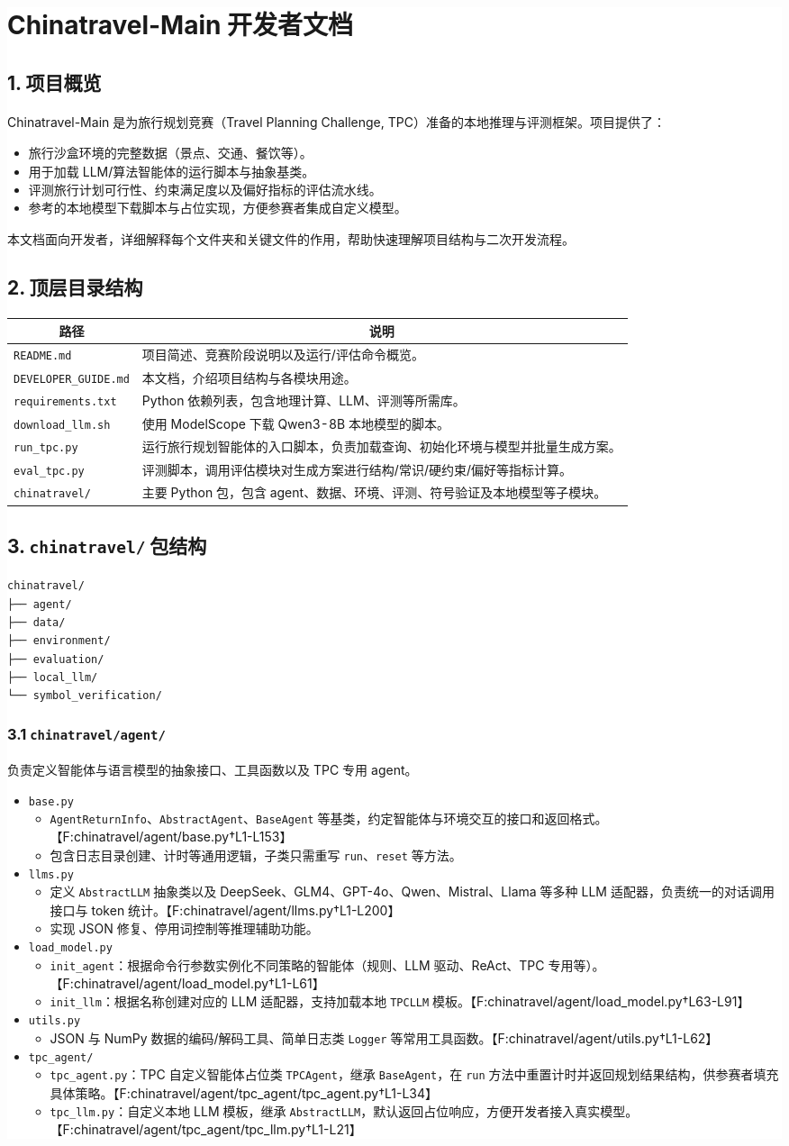 # Chinatravel-Main 开发者文档

## 1. 项目概览
Chinatravel-Main 是为旅行规划竞赛（Travel Planning Challenge, TPC）准备的本地推理与评测框架。项目提供了：

- 旅行沙盒环境的完整数据（景点、交通、餐饮等）。
- 用于加载 LLM/算法智能体的运行脚本与抽象基类。
- 评测旅行计划可行性、约束满足度以及偏好指标的评估流水线。
- 参考的本地模型下载脚本与占位实现，方便参赛者集成自定义模型。

本文档面向开发者，详细解释每个文件夹和关键文件的作用，帮助快速理解项目结构与二次开发流程。

## 2. 顶层目录结构

| 路径 | 说明 |
| --- | --- |
| `README.md` | 项目简述、竞赛阶段说明以及运行/评估命令概览。|
| `DEVELOPER_GUIDE.md` | 本文档，介绍项目结构与各模块用途。|
| `requirements.txt` | Python 依赖列表，包含地理计算、LLM、评测等所需库。|
| `download_llm.sh` | 使用 ModelScope 下载 Qwen3-8B 本地模型的脚本。|
| `run_tpc.py` | 运行旅行规划智能体的入口脚本，负责加载查询、初始化环境与模型并批量生成方案。|
| `eval_tpc.py` | 评测脚本，调用评估模块对生成方案进行结构/常识/硬约束/偏好等指标计算。|
| `chinatravel/` | 主要 Python 包，包含 agent、数据、环境、评测、符号验证及本地模型等子模块。|

## 3. `chinatravel/` 包结构

```
chinatravel/
├── agent/
├── data/
├── environment/
├── evaluation/
├── local_llm/
└── symbol_verification/
```

### 3.1 `chinatravel/agent/`
负责定义智能体与语言模型的抽象接口、工具函数以及 TPC 专用 agent。

- `base.py`
  - `AgentReturnInfo`、`AbstractAgent`、`BaseAgent` 等基类，约定智能体与环境交互的接口和返回格式。【F:chinatravel/agent/base.py†L1-L153】
  - 包含日志目录创建、计时等通用逻辑，子类只需重写 `run`、`reset` 等方法。
- `llms.py`
  - 定义 `AbstractLLM` 抽象类以及 DeepSeek、GLM4、GPT-4o、Qwen、Mistral、Llama 等多种 LLM 适配器，负责统一的对话调用接口与 token 统计。【F:chinatravel/agent/llms.py†L1-L200】
  - 实现 JSON 修复、停用词控制等推理辅助功能。
- `load_model.py`
  - `init_agent`：根据命令行参数实例化不同策略的智能体（规则、LLM 驱动、ReAct、TPC 专用等）。【F:chinatravel/agent/load_model.py†L1-L61】
  - `init_llm`：根据名称创建对应的 LLM 适配器，支持加载本地 `TPCLLM` 模板。【F:chinatravel/agent/load_model.py†L63-L91】
- `utils.py`
  - JSON 与 NumPy 数据的编码/解码工具、简单日志类 `Logger` 等常用工具函数。【F:chinatravel/agent/utils.py†L1-L62】
- `tpc_agent/`
  - `tpc_agent.py`：TPC 自定义智能体占位类 `TPCAgent`，继承 `BaseAgent`，在 `run` 方法中重置计时并返回规划结果结构，供参赛者填充具体策略。【F:chinatravel/agent/tpc_agent/tpc_agent.py†L1-L34】
  - `tpc_llm.py`：自定义本地 LLM 模板，继承 `AbstractLLM`，默认返回占位响应，方便开发者接入真实模型。【F:chinatravel/agent/tpc_agent/tpc_llm.py†L1-L21】